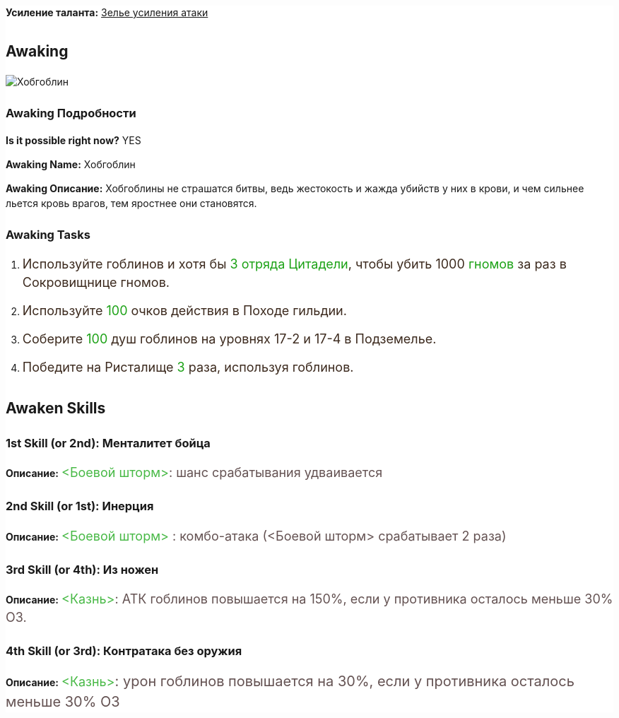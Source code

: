  **Усиление таланта:** [Зелье усиления атаки](/ItemsRU/con_786/)


## Awaking

  ![Хобгоблин](/images/u/tia_shourenzhanshi.jpg)

### Awaking Подробности
 **Is it possible right now?** YES

 **Awaking Name:** Хобгоблин

 **Awaking Описание:** Хобгоблины не страшатся битвы, ведь жестокость и жажда убийств у них в крови, и чем сильнее льется кровь врагов, тем яростнее они становятся.

### Awaking Tasks
 1. <span style="color: #3c2a1e;font-size:18px">Используйте гоблинов и хотя бы </span><span style="color: #1ca216;font-size:18px">3 отряда Цитадели</span><span style="color: #3c2a1e;font-size:18px">, чтобы убить 1000 </span><span style="color: #1ca216;font-size:18px">гномов</span><span style="color: #3c2a1e;font-size:18px"> за раз в Сокровищнице гномов.</span>

 2. <span style="color: #3c2a1e;font-size:18px">Используйте </span><span style="color: #1ca216;font-size:18px">100</span><span style="color: #3c2a1e;font-size:18px"> очков действия в Походе гильдии.</span>

 3. <span style="color: #3c2a1e;font-size:18px">Соберите </span><span style="color: #1ca216;font-size:18px">100</span><span style="color: #3c2a1e;font-size:18px"> душ гоблинов на уровнях 17-2 и 17-4 в Подземелье.</span>

 4. <span style="color: #3c2a1e;font-size:18px">Победите на Ристалище </span><span style="color: #1ca216;font-size:18px">3</span><span style="color: #3c2a1e;font-size:18px"> раза, используя гоблинов.</span>

## Awaken Skills

### 1st Skill (or 2nd): Менталитет бойца
 **Описание:** <span style="color: #48b946;font-size:18px">&lt;Боевой шторм&gt;</span><span style="color: #645252;font-size:18px">: шанс срабатывания удваивается</span>

### 2nd Skill (or 1st): Инерция
 **Описание:** <span style="color: #48b946;font-size:18px">&lt;Боевой шторм&gt; </span><span style="color: #645252;font-size:18px">: комбо-атака (&lt;Боевой шторм&gt; срабатывает 2 раза)</span>

### 3rd Skill (or 4th): Из ножен
 **Описание:** <span style="color: #48b946;font-size:18px">&lt;Казнь&gt;</span><span style="color: #645252;font-size:18px">: АТК гоблинов повышается на 150%, если у противника осталось меньше 30% ОЗ.</span>

### 4th Skill (or 3rd): Контратака без оружия
 **Описание:** <span style="color: #48b946;font-size:18px">&lt;Казнь&gt;</span><span style="color: #645252;font-size:20px">: урон гоблинов повышается на 30%, если у противника осталось меньше 30% ОЗ</span>
